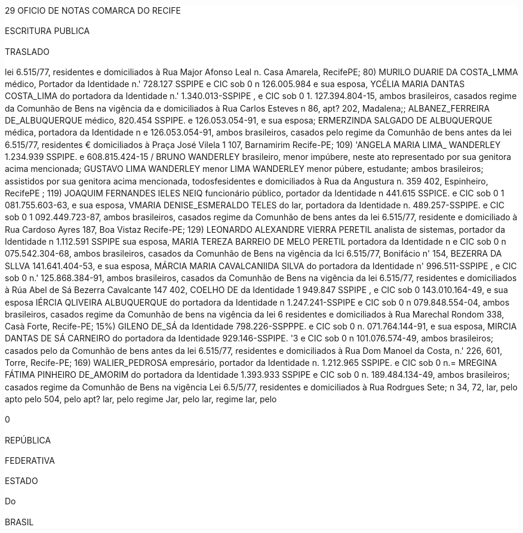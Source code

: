 

29 OFICIO DE NOTAS COMARCA DO RECIFE

ESCRITURA PUBLICA

TRASLADO

lei 6.515/77, residentes e domiciliados à Rua Major Afonso Leal n. Casa Amarela, RecifePE; 80) MURILO DUARIE DA COSTA\_LMMA médico,   Portador da   Identidade n.' 728.127 SSPIPE e CIC sob 0 n 126.005.984 e sua esposa, YCÉLIA MARIA DANTAS COSTA\_LIMA do portadora da Identidade n.' 1.340.013-SSPIPE , e CIC sob 0 1. 127.394.804-15, ambos brasileiros, casados regime da Comunhão de Bens na vigência da e domiciliados à Rua  Carlos Esteves n 86, apt? 202, Madalena;; ALBANEZ\_FERREIRA DE\_ALBUQUERQUE   médico, 820.454 SSPIPE. e 126.053.054-91, e sua esposa; ERMERZINDA SALGADO DE ALBUQUERQUE   médica,   portadora da Identidade n e 126.053.054-91, ambos brasileiros, casados pelo regime da Comunhão de bens antes da lei 6.515/77, residentes € domiciliados à Praça José Vilela 1 107, Barnamirim  Recife-PE; 109) 'ANGELA MARIA LIMA\_ WANDERLEY 1.234.939 SSPIPE. e 608.815.424-15 / BRUNO WANDERLEY brasileiro, menor impúbere, neste ato representado por sua genitora acima mencionada; GUSTAVO LIMA WANDERLEY menor LIMA WANDERLEY menor púbere,  estudante;  ambos brasileiros; assistidos por sua genitora acima mencionada, todosfesidentes e domiciliados à Rua da Angustura n. 359 402, Espinheiro, RecifePE ; 119) JOAQUIM FERNANDES IELES NEIQ funcionário público, portador da Identidade n 441.615 SSPICE. e CIC sob 0 1 081.755.603-63, e sua   esposa, VMARIA DENISE\_ESMERALDO TELES do lar, portadora da   Identidade n. 489.257-SSPIPE. e CIC sob 0 1 092.449.723-87, ambos brasileiros,   casados regime da Comunhão de bens antes da lei 6.515/77, residente e domiciliado à Rua Cardoso Ayres 187, Boa   Vistaz  Recife-PE; 129) LEONARDO ALEXANDRE VIERRA PERETIL analista de sistemas,   portador da Identidade n 1.112.591 SSPIPE sua esposa, MARIA TEREZA BARREIO DE MELO PERETIL portadora da Identidade n e CIC sob 0 n 075.542.304-68, ambos brasileiros, casados da Comunhão de Bens na vigência da lci 6.515/77, Bonifácio n' 154, BEZERRA DA SLLVA 141.641.404-53, e sua esposa, MÁRCIA MARIA CAVALCANIIDA SILVA do portadora da Identidade n' 996.511-SSPIPE , e CIC sob 0 n.' 125.868.384-91, ambos brasileiros, casados da Comunhão de Bens na vigência da lei 6.515/77, residentes e domiciliados à Rúa Abel de Sá Bezerra Cavalcante 147 402, COELHO DE da Identidade 1 949.847 SSPIPE , e CIC sob 0 143.010.164-49, e sua esposa IÉRCIA QLIVEIRA ALBUQUERQUE do portadora da Identidade n 1.247.241-SSPIPE e CIC sob 0 n 079.848.554-04, ambos brasileiros, casados regime da Comunhão de bens na vigência da lei 6 residentes e domiciliados à Rua Marechal Rondom 338, Casà Forte, Recife-PE; 15%)   GILENO DE\_SÁ da Identidade 798.226-SSPPPE. e CIC sob 0 n. 071.764.144-91, e sua esposa, MIRCIA DANTAS DE SÁ CARNEIRO do portadora da Identidade 929.146-SSPIPE. '3 e CIC sob 0 n 101.076.574-49, ambos brasileiros; casados pelo da Comunhão de bens antes da lei 6.515/77, residentes e domiciliados à Rua Dom Manoel da Costa, n.' 226, 601, Torre, Recife-PE; 169) WALIER\_PEDROSA empresário,   portador da Identidade n. 1.212.965 SSPIPE. e CIC sob 0 n.= MREGINA FÁTIMA PINHEIRO DE\_AMORIM do portadora da   Identidade 1.393.933 SSPIPE e CIC sob 0 n. 189.484.134-49, ambos   brasileiros;   casados regime da Comunhão de Bens na vigência Lei 6.5/5/77, residentes e domiciliados à Rua Rodrgues Sete; n 34, 72, lar, pelo apto pelo 504, pelo apt? lar, pelo regime Jar, pelo lar, regime lar, pelo

0



REPÚBLICA

FEDERATIVA

ESTADO

Do

BRASIL
